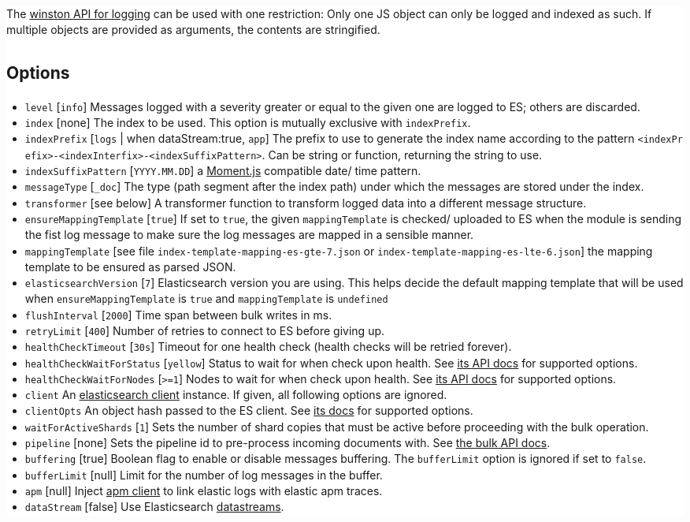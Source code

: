 The [winston API for logging](https://github.com/winstonjs/winston#streams-objectmode-and-info-objects)
can be used with one restriction: Only one JS object can only be logged and indexed as such.
If multiple objects are provided as arguments, the contents are stringified.

## Options

- `level` [`info`] Messages logged with a severity greater or equal to the given one are logged to ES; others are discarded.
- `index` [none] The index to be used. This option is mutually exclusive with `indexPrefix`.
- `indexPrefix` [`logs` | when dataStream:true, `app`] The prefix to use to generate the index name according to the pattern `<indexPrefix>-<indexInterfix>-<indexSuffixPattern>`. Can be string or function, returning the string to use.
- `indexSuffixPattern` [`YYYY.MM.DD`] a [Moment.js](http://momentjs.com/) compatible date/ time pattern.
- `messageType` [`_doc`] The type (path segment after the index path) under which the messages are stored under the index.
- `transformer` [see below] A transformer function to transform logged data into a different message structure.
- `ensureMappingTemplate` [`true`] If set to `true`, the given `mappingTemplate` is checked/ uploaded to ES when the module is sending the fist log message to make sure the log messages are mapped in a sensible manner.
- `mappingTemplate` [see file `index-template-mapping-es-gte-7.json` or `index-template-mapping-es-lte-6.json`] the mapping template to be ensured as parsed JSON.
- `elasticsearchVersion` [`7`] Elasticsearch version you are using. This helps decide the default mapping template that will be used when `ensureMappingTemplate` is `true` and `mappingTemplate` is `undefined`
- `flushInterval` [`2000`] Time span between bulk writes in ms.
- `retryLimit` [`400`] Number of retries to connect to ES before giving up.
- `healthCheckTimeout` [`30s`] Timeout for one health check (health checks will be retried forever).
- `healthCheckWaitForStatus` [`yellow`] Status to wait for when check upon health. See [its API docs](https://www.elastic.co/guide/en/elasticsearch/reference/current/cluster-health.html) for supported options.
- `healthCheckWaitForNodes` [`>=1`] Nodes to wait for when check upon health. See [its API docs](https://www.elastic.co/guide/en/elasticsearch/reference/current/cluster-health.html) for supported options.
- `client` An [elasticsearch client](https://www.npmjs.com/package/@elastic/elasticsearch) instance. If given, all following options are ignored.
- `clientOpts` An object hash passed to the ES client. See [its docs](https://www.elastic.co/guide/en/elasticsearch/client/javascript-api/current/client-configuration.html) for supported options.
- `waitForActiveShards` [`1`] Sets the number of shard copies that must be active before proceeding with the bulk operation.
- `pipeline` [none] Sets the pipeline id to pre-process incoming documents with. See [the bulk API docs](https://www.elastic.co/guide/en/elasticsearch/client/javascript-api/current/api-reference.html#api-bulk).
- `buffering` [true] Boolean flag to enable or disable messages buffering. The `bufferLimit` option is ignored if set to `false`.
- `bufferLimit` [null] Limit for the number of log messages in the buffer.
- `apm` [null] Inject [apm client](https://www.npmjs.com/package/elastic-apm-node) to link elastic logs with elastic apm traces.
- `dataStream` [false] Use Elasticsearch [datastreams](https://www.elastic.co/guide/en/elasticsearch/reference/master/data-streams.html).


[version]: http://img.shields.io/npm/v/winston-elasticsearch.svg?style=flat-square
[build]: http://img.shields.io/travis/vanthome/winston-elasticsearch/master.svg?style=flat-square
[david]: https://img.shields.io/david/vanthome/winston-elasticsearch.svg?style=flat-square
[cover]: http://img.shields.io/coveralls/vanthome/winston-elasticsearch/master.svg?style=flat-square